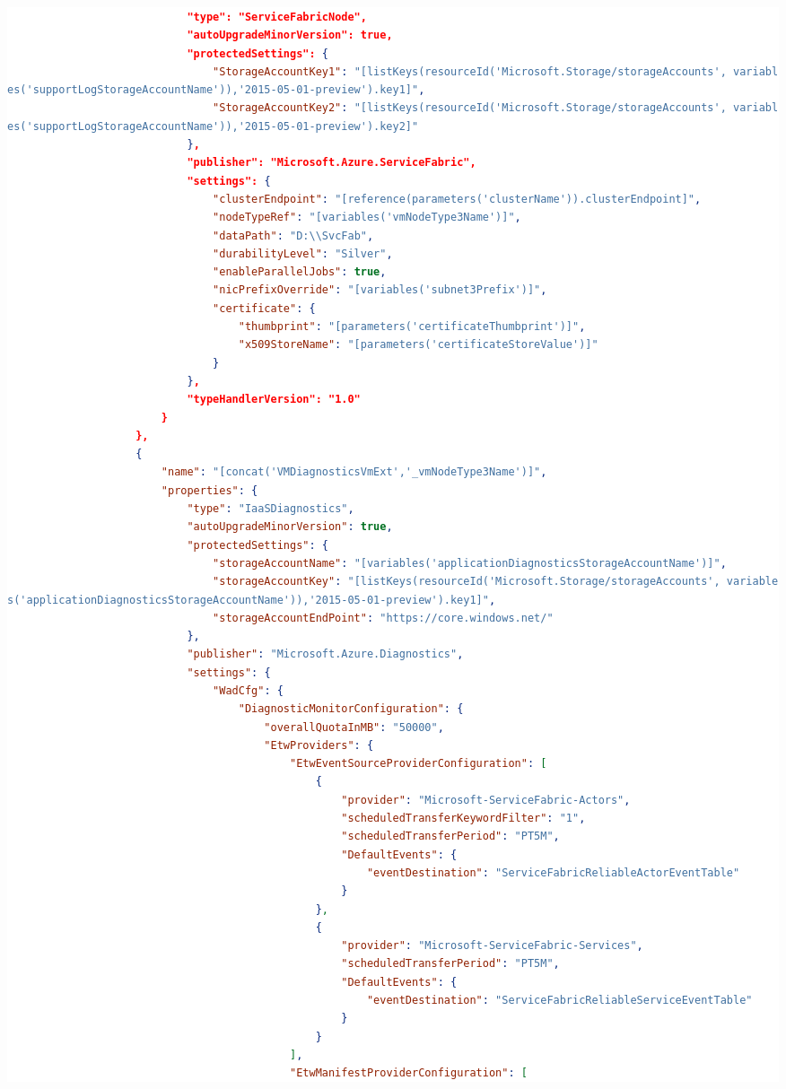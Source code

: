 ```json
                            "type": "ServiceFabricNode",
                            "autoUpgradeMinorVersion": true,
                            "protectedSettings": {
                                "StorageAccountKey1": "[listKeys(resourceId('Microsoft.Storage/storageAccounts', variables('supportLogStorageAccountName')),'2015-05-01-preview').key1]",
                                "StorageAccountKey2": "[listKeys(resourceId('Microsoft.Storage/storageAccounts', variables('supportLogStorageAccountName')),'2015-05-01-preview').key2]"
                            },
                            "publisher": "Microsoft.Azure.ServiceFabric",
                            "settings": {
                                "clusterEndpoint": "[reference(parameters('clusterName')).clusterEndpoint]",
                                "nodeTypeRef": "[variables('vmNodeType3Name')]",
                                "dataPath": "D:\\SvcFab",
                                "durabilityLevel": "Silver",
                                "enableParallelJobs": true,
                                "nicPrefixOverride": "[variables('subnet3Prefix')]",
                                "certificate": {
                                    "thumbprint": "[parameters('certificateThumbprint')]",
                                    "x509StoreName": "[parameters('certificateStoreValue')]"
                                }
                            },
                            "typeHandlerVersion": "1.0"
                        }
                    },
                    {
                        "name": "[concat('VMDiagnosticsVmExt','_vmNodeType3Name')]",
                        "properties": {
                            "type": "IaaSDiagnostics",
                            "autoUpgradeMinorVersion": true,
                            "protectedSettings": {
                                "storageAccountName": "[variables('applicationDiagnosticsStorageAccountName')]",
                                "storageAccountKey": "[listKeys(resourceId('Microsoft.Storage/storageAccounts', variables('applicationDiagnosticsStorageAccountName')),'2015-05-01-preview').key1]",
                                "storageAccountEndPoint": "https://core.windows.net/"
                            },
                            "publisher": "Microsoft.Azure.Diagnostics",
                            "settings": {
                                "WadCfg": {
                                    "DiagnosticMonitorConfiguration": {
                                        "overallQuotaInMB": "50000",
                                        "EtwProviders": {
                                            "EtwEventSourceProviderConfiguration": [
                                                {
                                                    "provider": "Microsoft-ServiceFabric-Actors",
                                                    "scheduledTransferKeywordFilter": "1",
                                                    "scheduledTransferPeriod": "PT5M",
                                                    "DefaultEvents": {
                                                        "eventDestination": "ServiceFabricReliableActorEventTable"
                                                    }
                                                },
                                                {
                                                    "provider": "Microsoft-ServiceFabric-Services",
                                                    "scheduledTransferPeriod": "PT5M",
                                                    "DefaultEvents": {
                                                        "eventDestination": "ServiceFabricReliableServiceEventTable"
                                                    }
                                                }
                                            ],
                                            "EtwManifestProviderConfiguration": [
```

[durability]: service-fabric-cluster-capacity.md#the-durability-characteristics-of-the-cluster
[reliability]: service-fabric-cluster-capacity.md#the-reliability-characteristics-of-the-cluster